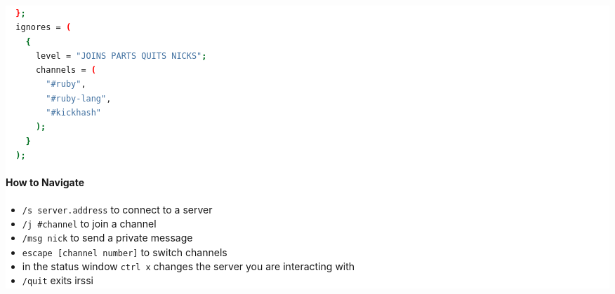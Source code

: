 ```bash
  };
  ignores = (
    {
      level = "JOINS PARTS QUITS NICKS";
      channels = (
        "#ruby",
        "#ruby-lang",
        "#kickhash"
      );
    }
  );
```

#### How to Navigate

* ```/s server.address``` to connect to a server
* ```/j #channel``` to join a channel
* ```/msg nick``` to send a private message
* ```escape [channel number]``` to switch channels
* in the status window ```ctrl x``` changes the server you are interacting with
* ```/quit``` exits irssi

